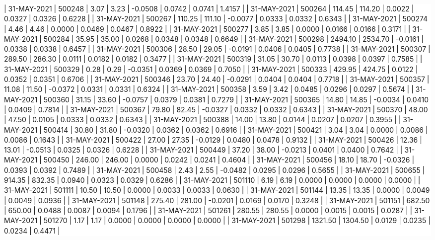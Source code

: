 | 31-MAY-2021 | 500248 | 3.07 | 3.23 | -0.0508 | 0.0742 | 0.0741 | 1.4157 |
| 31-MAY-2021 | 500264 | 114.45 | 114.20 | 0.0022 | 0.0327 | 0.0326 | 0.6228 |
| 31-MAY-2021 | 500267 | 110.25 | 111.10 | -0.0077 | 0.0333 | 0.0332 | 0.6343 |
| 31-MAY-2021 | 500274 | 4.46 | 4.46 | 0.0000 | 0.0469 | 0.0467 | 0.8922 |
| 31-MAY-2021 | 500277 | 3.85 | 3.85 | 0.0000 | 0.0166 | 0.0166 | 0.3171 |
| 31-MAY-2021 | 500284 | 35.95 | 35.00 | 0.0268 | 0.0348 | 0.0348 | 0.6649 |
| 31-MAY-2021 | 500298 | 2494.10 | 2534.70 | -0.0161 | 0.0338 | 0.0338 | 0.6457 |
| 31-MAY-2021 | 500306 | 28.50 | 29.05 | -0.0191 | 0.0406 | 0.0405 | 0.7738 |
| 31-MAY-2021 | 500307 | 289.50 | 286.30 | 0.0111 | 0.0182 | 0.0182 | 0.3477 |
| 31-MAY-2021 | 500319 | 31.05 | 30.70 | 0.0113 | 0.0398 | 0.0397 | 0.7585 |
| 31-MAY-2021 | 500329 | 0.28 | 0.29 | -0.0351 | 0.0369 | 0.0369 | 0.7050 |
| 31-MAY-2021 | 500333 | 429.95 | 424.75 | 0.0122 | 0.0352 | 0.0351 | 0.6706 |
| 31-MAY-2021 | 500346 | 23.70 | 24.40 | -0.0291 | 0.0404 | 0.0404 | 0.7718 |
| 31-MAY-2021 | 500357 | 11.08 | 11.50 | -0.0372 | 0.0331 | 0.0331 | 0.6324 |
| 31-MAY-2021 | 500358 | 3.59 | 3.42 | 0.0485 | 0.0296 | 0.0297 | 0.5674 |
| 31-MAY-2021 | 500360 | 31.15 | 33.60 | -0.0757 | 0.0379 | 0.0381 | 0.7279 |
| 31-MAY-2021 | 500365 | 14.80 | 14.85 | -0.0034 | 0.0410 | 0.0409 | 0.7814 |
| 31-MAY-2021 | 500367 | 79.80 | 82.45 | -0.0327 | 0.0332 | 0.0332 | 0.6343 |
| 31-MAY-2021 | 500370 | 48.00 | 47.50 | 0.0105 | 0.0333 | 0.0332 | 0.6343 |
| 31-MAY-2021 | 500388 | 14.00 | 13.80 | 0.0144 | 0.0207 | 0.0207 | 0.3955 |
| 31-MAY-2021 | 500414 | 30.80 | 31.80 | -0.0320 | 0.0362 | 0.0362 | 0.6916 |
| 31-MAY-2021 | 500421 | 3.04 | 3.04 | 0.0000 | 0.0086 | 0.0086 | 0.1643 |
| 31-MAY-2021 | 500422 | 27.00 | 27.35 | -0.0129 | 0.0480 | 0.0478 | 0.9132 |
| 31-MAY-2021 | 500426 | 12.36 | 13.01 | -0.0513 | 0.0325 | 0.0326 | 0.6228 |
| 31-MAY-2021 | 500449 | 37.20 | 38.00 | -0.0213 | 0.0401 | 0.0400 | 0.7642 |
| 31-MAY-2021 | 500450 | 246.00 | 246.00 | 0.0000 | 0.0242 | 0.0241 | 0.4604 |
| 31-MAY-2021 | 500456 | 18.10 | 18.70 | -0.0326 | 0.0393 | 0.0392 | 0.7489 |
| 31-MAY-2021 | 500458 | 2.43 | 2.55 | -0.0482 | 0.0295 | 0.0296 | 0.5655 |
| 31-MAY-2021 | 500655 | 914.35 | 832.35 | 0.0940 | 0.0323 | 0.0329 | 0.6286 |
| 31-MAY-2021 | 501110 | 6.19 | 6.19 | 0.0000 | 0.0000 | 0.0000 | 0.0000 |
| 31-MAY-2021 | 501111 | 10.50 | 10.50 | 0.0000 | 0.0033 | 0.0033 | 0.0630 |
| 31-MAY-2021 | 501144 | 13.35 | 13.35 | 0.0000 | 0.0049 | 0.0049 | 0.0936 |
| 31-MAY-2021 | 501148 | 275.40 | 281.00 | -0.0201 | 0.0169 | 0.0170 | 0.3248 |
| 31-MAY-2021 | 501151 | 682.50 | 650.00 | 0.0488 | 0.0087 | 0.0094 | 0.1796 |
| 31-MAY-2021 | 501261 | 280.55 | 280.55 | 0.0000 | 0.0015 | 0.0015 | 0.0287 |
| 31-MAY-2021 | 501270 | 1.17 | 1.17 | 0.0000 | 0.0000 | 0.0000 | 0.0000 |
| 31-MAY-2021 | 501298 | 1321.50 | 1304.50 | 0.0129 | 0.0235 | 0.0234 | 0.4471 |